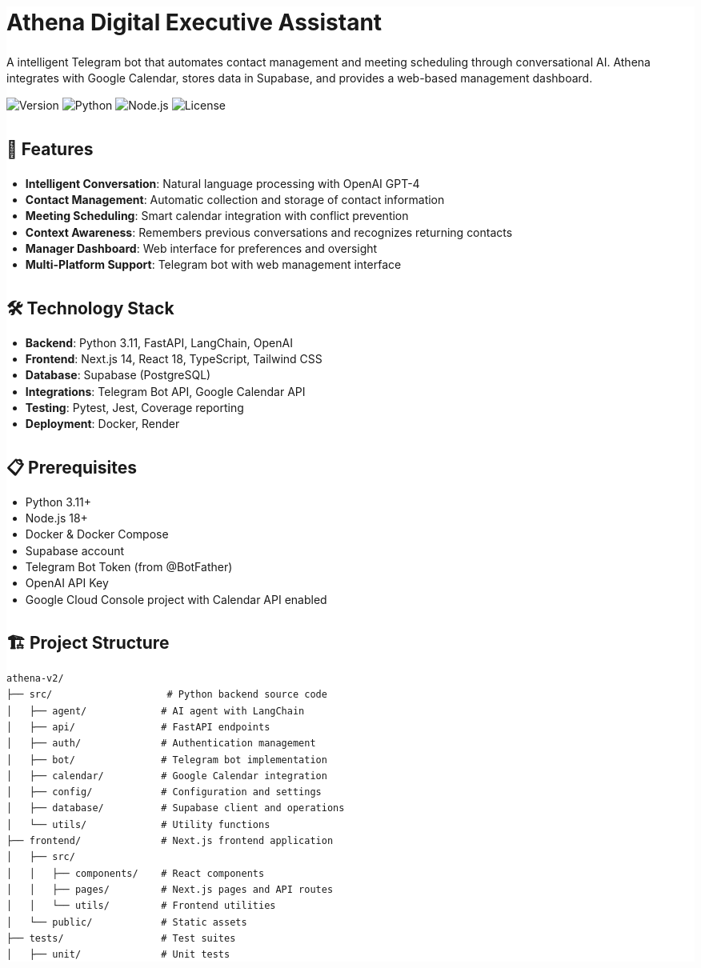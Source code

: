 # Athena Digital Executive Assistant

A intelligent Telegram bot that automates contact management and meeting scheduling through conversational AI. Athena integrates with Google Calendar, stores data in Supabase, and provides a web-based management dashboard.

![Version](https://img.shields.io/badge/version-0.1.0-blue.svg)
![Python](https://img.shields.io/badge/python-3.11+-green.svg)
![Node.js](https://img.shields.io/badge/node.js-18+-green.svg)
![License](https://img.shields.io/badge/license-MIT-blue.svg)

## 🚀 Features

- **Intelligent Conversation**: Natural language processing with OpenAI GPT-4
- **Contact Management**: Automatic collection and storage of contact information
- **Meeting Scheduling**: Smart calendar integration with conflict prevention
- **Context Awareness**: Remembers previous conversations and recognizes returning contacts
- **Manager Dashboard**: Web interface for preferences and oversight
- **Multi-Platform Support**: Telegram bot with web management interface

## 🛠 Technology Stack

- **Backend**: Python 3.11, FastAPI, LangChain, OpenAI
- **Frontend**: Next.js 14, React 18, TypeScript, Tailwind CSS
- **Database**: Supabase (PostgreSQL)
- **Integrations**: Telegram Bot API, Google Calendar API
- **Testing**: Pytest, Jest, Coverage reporting
- **Deployment**: Docker, Render

## 📋 Prerequisites

- Python 3.11+
- Node.js 18+
- Docker & Docker Compose
- Supabase account
- Telegram Bot Token (from @BotFather)
- OpenAI API Key
- Google Cloud Console project with Calendar API enabled

## 🏗 Project Structure

```
athena-v2/
├── src/                    # Python backend source code
│   ├── agent/             # AI agent with LangChain
│   ├── api/               # FastAPI endpoints
│   ├── auth/              # Authentication management
│   ├── bot/               # Telegram bot implementation
│   ├── calendar/          # Google Calendar integration
│   ├── config/            # Configuration and settings
│   ├── database/          # Supabase client and operations
│   └── utils/             # Utility functions
├── frontend/              # Next.js frontend application
│   ├── src/
│   │   ├── components/    # React components
│   │   ├── pages/         # Next.js pages and API routes
│   │   └── utils/         # Frontend utilities
│   └── public/            # Static assets
├── tests/                 # Test suites
│   ├── unit/              # Unit tests
```